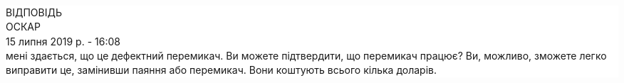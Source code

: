 ВІДПОВІДЬ  
ОСКАР  
15 липня 2019 р. \- 16:08  
мені здається, що це дефектний перемикач. Ви можете підтвердити, що перемикач працює? Ви, можливо, зможете легко виправити це, замінивши паяння або перемикач. Вони коштують всього кілька доларів.

[image1]: ![](./img/How_to_Setup_Radiomaster_TX16S_Radio_image_1.png)

[image2]: ![](./img/How_to_Setup_Radiomaster_TX16S_Radio_image_2.png)


[image3]: ![](./img/How_to_Setup_Radiomaster_TX16S_Radio_image_3.png)
[image4]: ![](./img/How_to_Setup_Radiomaster_TX16S_Radio_image_4.png)
[image5]: ![](./img/How_to_Setup_Radiomaster_TX16S_Radio_image_5.png)
[image6]: ![](./img/How_to_Setup_Radiomaster_TX16S_Radio_image_6.png)
[image7]: ![](./img/How_to_Setup_Radiomaster_TX16S_Radio_image_7.png)
[image8]: ![](./img/How_to_Setup_Radiomaster_TX16S_Radio_image_8.png)
[image9]: ![](./img/How_to_Setup_Radiomaster_TX16S_Radio_image_9.png)
[image10]: ![](./img/How_to_Setup_Radiomaster_TX16S_Radio_image_10.png)
[image11]: ![](./img/How_to_Setup_Radiomaster_TX16S_Radio_image_11.png)
[image12]: ![](./img/How_to_Setup_Radiomaster_TX16S_Radio_image_12.png)
[image13]: ![](./img/How_to_Setup_Radiomaster_TX16S_Radio_image_13.png)
[image14]: ![](./img/How_to_Setup_Radiomaster_TX16S_Radio_image_14.png)
[image15]: ![](./img/How_to_Setup_Radiomaster_TX16S_Radio_image_15.png)